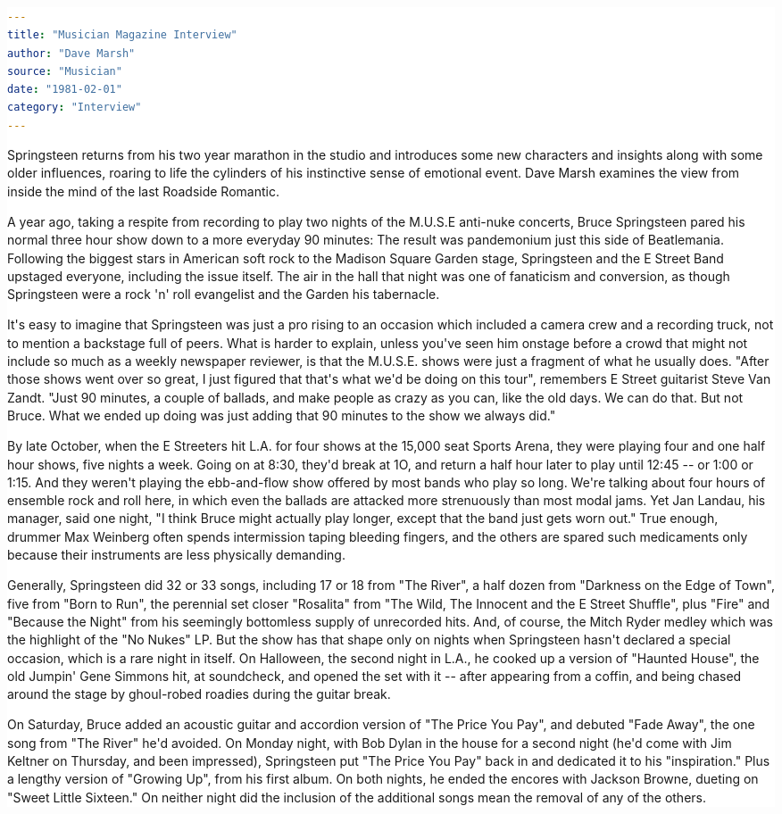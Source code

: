 ```yaml
---
title: "Musician Magazine Interview"
author: "Dave Marsh"
source: "Musician"
date: "1981-02-01"
category: "Interview"
---
```


Springsteen returns from his two year marathon in the studio and introduces some new characters and insights along with some older influences, roaring to life the cylinders of his instinctive sense of emotional event. Dave Marsh examines the view from inside the mind of the last Roadside Romantic.

A year ago, taking a respite from recording to play two nights of the M.U.S.E anti-nuke concerts, Bruce Springsteen pared his normal three hour show down to a more everyday 90 minutes: The result was pandemonium just this side of Beatlemania. Following the biggest stars in American soft rock to the Madison Square Garden stage, Springsteen and the E Street Band upstaged everyone, including the issue itself. The air in the hall that night was one of fanaticism and conversion, as though Springsteen were a rock 'n' roll evangelist and the Garden his tabernacle.

It's easy to imagine that Springsteen was just a pro rising to an occasion which included a camera crew and a recording truck, not to mention a backstage full of peers. What is harder to explain, unless you've seen him onstage before a crowd that might not include so much as a weekly newspaper reviewer, is that the M.U.S.E. shows were just a fragment of what he usually does. "After those shows went over so great, I just figured that that's what we'd be doing on this tour", remembers E Street guitarist Steve Van Zandt. "Just 90 minutes, a couple of ballads, and make people as crazy as you can, like the old days. We can do that. But not Bruce. What we ended up doing was just adding that 90 minutes to the show we always did."

By late October, when the E Streeters hit L.A. for four shows at the 15,000 seat Sports Arena, they were playing four and one half hour shows, five nights a week. Going on at 8:30, they'd break at 1O, and return a half hour later to play until 12:45 -- or 1:00 or 1:15. And they weren't playing the ebb-and-flow show offered by most bands who play so long. We're talking about four hours of ensemble rock and roll here, in which even the ballads are attacked more strenuously than most modal jams. Yet Jan Landau, his manager, said one night, "I think Bruce might actually play longer, except that the band just gets worn out." True enough, drummer Max Weinberg often spends intermission taping bleeding fingers, and the others are spared such medicaments only because their instruments are less physically demanding.

Generally, Springsteen did 32 or 33 songs, including 17 or 18 from "The River", a half dozen from "Darkness on the Edge of Town", five from "Born to Run", the perennial set closer "Rosalita" from "The Wild, The Innocent and the E Street Shuffle", plus "Fire" and "Because the Night" from his seemingly bottomless supply of unrecorded hits. And, of course, the Mitch Ryder medley which was the highlight of the "No Nukes" LP. But the show has that shape only on nights when Springsteen hasn't declared a special occasion, which is a rare night in itself. On Halloween, the second night in L.A., he cooked up a version of "Haunted House", the old Jumpin' Gene Simmons hit, at soundcheck, and opened the set with it -- after appearing from a coffin, and being chased around the stage by ghoul-robed roadies during the guitar break.

On Saturday, Bruce added an acoustic guitar and accordion version of "The Price You Pay", and debuted "Fade Away", the one song from "The River" he'd avoided. On Monday night, with Bob Dylan in the house for a second night (he'd come with Jim Keltner on Thursday, and been impressed), Springsteen put "The Price You Pay" back in and dedicated it to his "inspiration." Plus a lengthy version of "Growing Up", from his first album. On both nights, he ended the encores with Jackson Browne, dueting on "Sweet Little Sixteen." On neither night did the inclusion of the additional songs mean the removal of any of the others.
